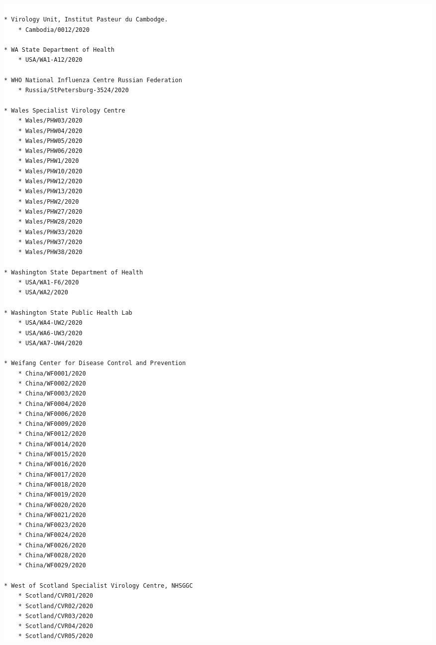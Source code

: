 ```auspiceMainDisplayMarkdown

* Virology Unit, Institut Pasteur du Cambodge.
	* Cambodia/0012/2020

* WA State Department of Health
	* USA/WA1-A12/2020

* WHO National Influenza Centre Russian Federation
	* Russia/StPetersburg-3524/2020

* Wales Specialist Virology Centre
	* Wales/PHW03/2020
	* Wales/PHW04/2020
	* Wales/PHW05/2020
	* Wales/PHW06/2020
	* Wales/PHW1/2020
	* Wales/PHW10/2020
	* Wales/PHW12/2020
	* Wales/PHW13/2020
	* Wales/PHW2/2020
	* Wales/PHW27/2020
	* Wales/PHW28/2020
	* Wales/PHW33/2020
	* Wales/PHW37/2020
	* Wales/PHW38/2020

* Washington State Department of Health
	* USA/WA1-F6/2020
	* USA/WA2/2020

* Washington State Public Health Lab
	* USA/WA4-UW2/2020
	* USA/WA6-UW3/2020
	* USA/WA7-UW4/2020

* Weifang Center for Disease Control and Prevention
	* China/WF0001/2020
	* China/WF0002/2020
	* China/WF0003/2020
	* China/WF0004/2020
	* China/WF0006/2020
	* China/WF0009/2020
	* China/WF0012/2020
	* China/WF0014/2020
	* China/WF0015/2020
	* China/WF0016/2020
	* China/WF0017/2020
	* China/WF0018/2020
	* China/WF0019/2020
	* China/WF0020/2020
	* China/WF0021/2020
	* China/WF0023/2020
	* China/WF0024/2020
	* China/WF0026/2020
	* China/WF0028/2020
	* China/WF0029/2020

* West of Scotland Specialist Virology Centre, NHSGGC
	* Scotland/CVR01/2020
	* Scotland/CVR02/2020
	* Scotland/CVR03/2020
	* Scotland/CVR04/2020
	* Scotland/CVR05/2020
```